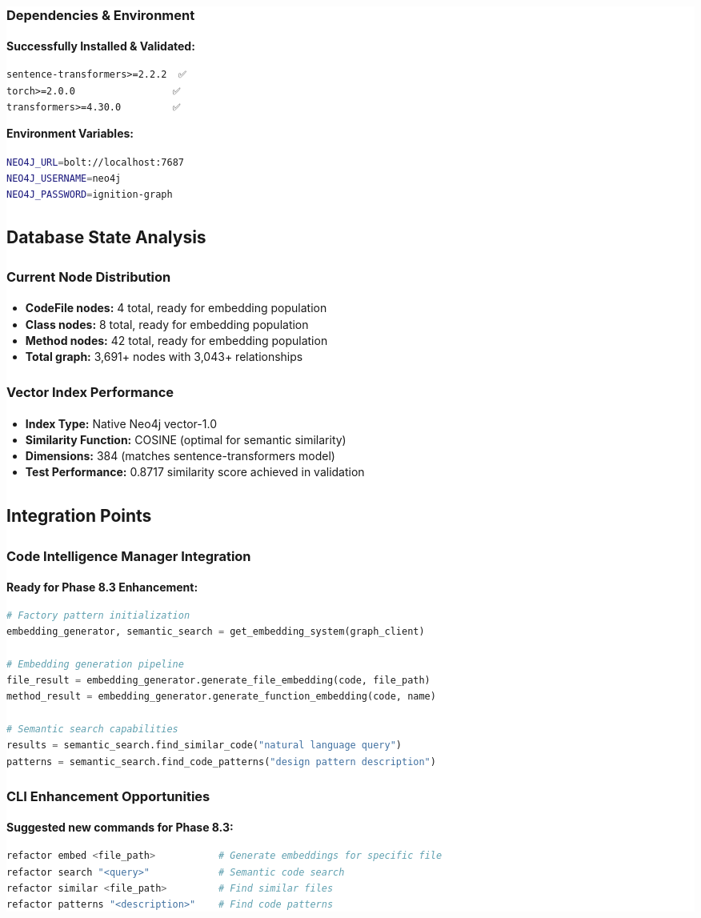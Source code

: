 ### Dependencies & Environment

**Successfully Installed & Validated:**
```
sentence-transformers>=2.2.2  ✅
torch>=2.0.0                 ✅
transformers>=4.30.0         ✅
```

**Environment Variables:**
```bash
NEO4J_URL=bolt://localhost:7687
NEO4J_USERNAME=neo4j
NEO4J_PASSWORD=ignition-graph
```

## Database State Analysis

### Current Node Distribution
- **CodeFile nodes:** 4 total, ready for embedding population
- **Class nodes:** 8 total, ready for embedding population
- **Method nodes:** 42 total, ready for embedding population
- **Total graph:** 3,691+ nodes with 3,043+ relationships

### Vector Index Performance
- **Index Type:** Native Neo4j vector-1.0
- **Similarity Function:** COSINE (optimal for semantic similarity)
- **Dimensions:** 384 (matches sentence-transformers model)
- **Test Performance:** 0.8717 similarity score achieved in validation

## Integration Points

### Code Intelligence Manager Integration
**Ready for Phase 8.3 Enhancement:**
```python
# Factory pattern initialization
embedding_generator, semantic_search = get_embedding_system(graph_client)

# Embedding generation pipeline
file_result = embedding_generator.generate_file_embedding(code, file_path)
method_result = embedding_generator.generate_function_embedding(code, name)

# Semantic search capabilities
results = semantic_search.find_similar_code("natural language query")
patterns = semantic_search.find_code_patterns("design pattern description")
```

### CLI Enhancement Opportunities
**Suggested new commands for Phase 8.3:**
```bash
refactor embed <file_path>           # Generate embeddings for specific file
refactor search "<query>"            # Semantic code search
refactor similar <file_path>         # Find similar files
refactor patterns "<description>"    # Find code patterns
```
